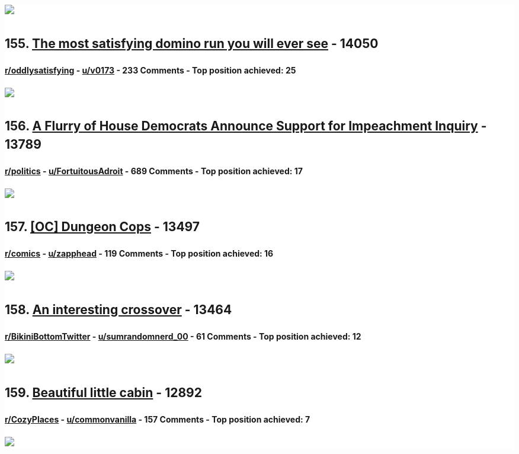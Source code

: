 <a href="https://i.redd.it/ur0reqdxmxc31.png"><img src="https://a.thumbs.redditmedia.com/roSyUUVSeiVFhWKpAn6zqJuozLS8pbcuufoY0I1Z_d4.jpg"></img></a>

## 155. [The most satisfying domino run you will ever see](http://reddit.com/r/oddlysatisfying/comments/civyup/the_most_satisfying_domino_run_you_will_ever_see/) - 14050
#### [r/oddlysatisfying](http://reddit.com/r/oddlysatisfying) - [u/v0173](http://reddit.com/u/v0173) - 233 Comments - Top position achieved: 25

<a href="https://v.redd.it/ywemrli8t1d31"><img src="https://b.thumbs.redditmedia.com/-7DSnAt8bUSPEkjNZDUW7tweDcl6qHzbYI9CUFz0M0o.jpg"></img></a>

## 156. [A Flurry of House Democrats Announce Support for Impeachment Inquiry](http://reddit.com/r/politics/comments/cj2504/a_flurry_of_house_democrats_announce_support_for/) - 13789
#### [r/politics](http://reddit.com/r/politics) - [u/FortuitousAdroit](http://reddit.com/u/FortuitousAdroit) - 689 Comments - Top position achieved: 17

<a href="https://www.rollingstone.com/politics/politics-news/house-democrats-announce-support-for-impeachment-inquiry-864474/"><img src="https://b.thumbs.redditmedia.com/ZpX5OfmzSgKAjIfD3uZMenK624Be4cMJ0nlNB_Pgmkc.jpg"></img></a>

## 157. [[OC] Dungeon Cops](http://reddit.com/r/comics/comments/cj106m/oc_dungeon_cops/) - 13497
#### [r/comics](http://reddit.com/r/comics) - [u/zapphead](http://reddit.com/u/zapphead) - 119 Comments - Top position achieved: 16

<a href="https://i.redd.it/kn6lbf58u3d31.png"><img src="https://b.thumbs.redditmedia.com/X9yDm6-FsJ8zI3Gjf1SMwnLZYiH57d_YeaDKZK0PYDY.jpg"></img></a>

## 158. [An interesting crossover](http://reddit.com/r/BikiniBottomTwitter/comments/cj3jqp/an_interesting_crossover/) - 13464
#### [r/BikiniBottomTwitter](http://reddit.com/r/BikiniBottomTwitter) - [u/sumrandomnerd_00](http://reddit.com/u/sumrandomnerd_00) - 61 Comments - Top position achieved: 12

<a href="https://i.redd.it/niqlhblbw4d31.jpg"><img src="https://b.thumbs.redditmedia.com/ku7l21HFQ3uQ8K-koFHZsPcPGSvTVt0qo-Ka0L71j0Y.jpg"></img></a>

## 159. [Beautiful little cabin](http://reddit.com/r/CozyPlaces/comments/cir9fc/beautiful_little_cabin/) - 12892
#### [r/CozyPlaces](http://reddit.com/r/CozyPlaces) - [u/commonvanilla](http://reddit.com/u/commonvanilla) - 157 Comments - Top position achieved: 7

<a href="https://i.redd.it/zpqdseapvyc31.jpg"><img src="https://b.thumbs.redditmedia.com/f3Vm0kBMbFhGeHgGEyAui0ugCENxgepV4XrQzplvprU.jpg"></img></a>

